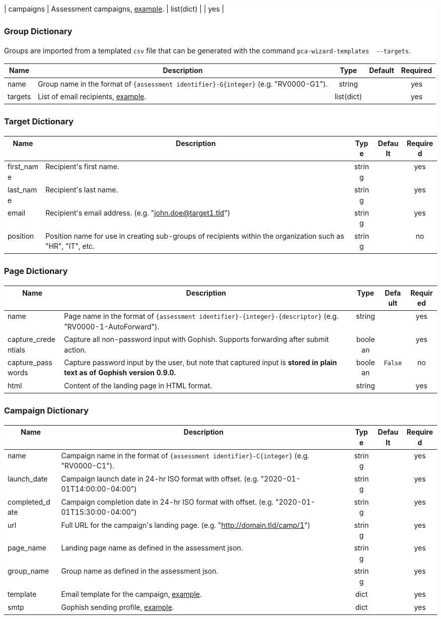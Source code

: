 | campaigns | Assessment campaigns, [example](#campaign-dictionary). | list(dict) | | yes |

### Group Dictionary ###

Groups are imported from a templated `csv` file that can be generated
with the command `pca-wizard-templates  --targets`.

| Name | Description | Type | Default | Required |
|------|-------------|:----:|:-------:|:--------:|
| name | Group name in the format of `{assessment identifier}-G{integer}` (e.g. "RV0000-G1"). | string | | yes |
| targets | List of email recipients, [example](#target-dictionary). | list(dict) | | yes |

### Target Dictionary ###

| Name | Description | Type | Default | Required |
|------|-------------|:----:|:-------:|:--------:|
| first_name | Recipient's first name. | string | | yes |
| last_name | Recipient's last name. | string | | yes |
| email | Recipient's email address. (e.g. "john.doe@target1.tld") | string | | yes |
| position | Position name for use in creating sub-groups of recipients within the organization such as "HR", "IT", etc. | string | | no |

### Page Dictionary ###

| Name | Description | Type | Default | Required |
|------|-------------|:----:|:-------:|:--------:|
| name | Page name in the format of `{assessment identifier}-{integer}-{descriptor}` (e.g. "RV0000-1-AutoForward"). | string | | yes |
| capture_credentials | Capture all non-password input with Gophish. Supports forwarding after submit action. | boolean | | yes |
| capture_passwords | Capture password input by the user, but note that captured input is **stored in plain text as of Gophish version 0.9.0.** | boolean | `False` | no |
| html | Content of the landing page in HTML format. | string | | yes |

### Campaign Dictionary ###

| Name | Description | Type | Default | Required |
|------|-------------|:----:|:-------:|:--------:|
| name | Campaign name in the format of `{assessment identifier}-C{integer}` (e.g. "RV0000-C1"). | string | | yes |
| launch_date | Campaign launch date in 24-hr ISO format with offset. (e.g. "2020-01-01T14:00:00-04:00")  | string | | yes |
| completed_date | Campaign completion date in 24-hr ISO format with offset. (e.g. "2020-01-01T15:30:00-04:00")  | string | | yes |
| url | Full URL for the campaign's landing page. (e.g. "http://domain.tld/camp/1") | string | | yes |
| page_name | Landing page name as defined in the assessment json. | string | | yes |
| group_name | Group name as defined in the assessment json. | string | | yes |
| template | Email template for the campaign, [example](#email-template-dictionary). | dict | | yes |
| smtp | Gophish sending profile, [example](#smtp-dictionary). | dict | | yes |

